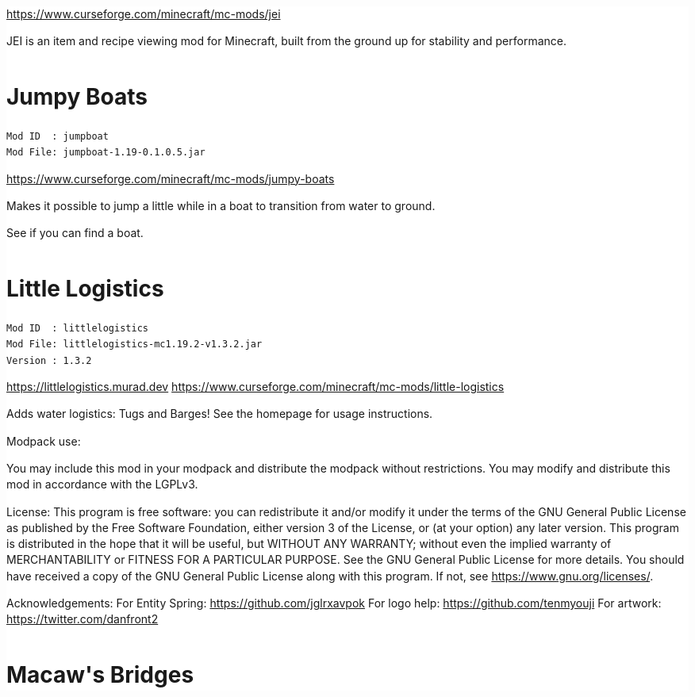 https://www.curseforge.com/minecraft/mc-mods/jei

JEI is an item and recipe viewing mod for Minecraft, built from the ground up for stability and performance.

# Jumpy Boats

```
Mod ID  : jumpboat
Mod File: jumpboat-1.19-0.1.0.5.jar
```

https://www.curseforge.com/minecraft/mc-mods/jumpy-boats

Makes it possible to jump a little while in a boat to transition from water to ground.

See if you can find a boat.

# Little Logistics

```
Mod ID  : littlelogistics
Mod File: littlelogistics-mc1.19.2-v1.3.2.jar
Version : 1.3.2
```

https://littlelogistics.murad.dev
https://www.curseforge.com/minecraft/mc-mods/little-logistics

Adds water logistics: Tugs and Barges!
See the homepage for usage instructions.

Modpack use:

You may include this mod in your modpack and distribute the modpack without restrictions.
You may modify and distribute this mod in accordance with the LGPLv3.

License:
This program is free software: you can redistribute it and/or modify it under the terms of the GNU General Public License as published by the Free Software Foundation, either version 3 of the License, or (at your option) any later version.
This program is distributed in the hope that it will be useful, but WITHOUT ANY WARRANTY; without even the implied warranty of MERCHANTABILITY or FITNESS FOR A PARTICULAR PURPOSE. See the GNU General Public License for more details.
You should have received a copy of the GNU General Public License along with this program. If not, see https://www.gnu.org/licenses/.

Acknowledgements:
For Entity Spring: https://github.com/jglrxavpok
For logo help: https://github.com/tenmyouji
For artwork: https://twitter.com/danfront2

# Macaw's Bridges
